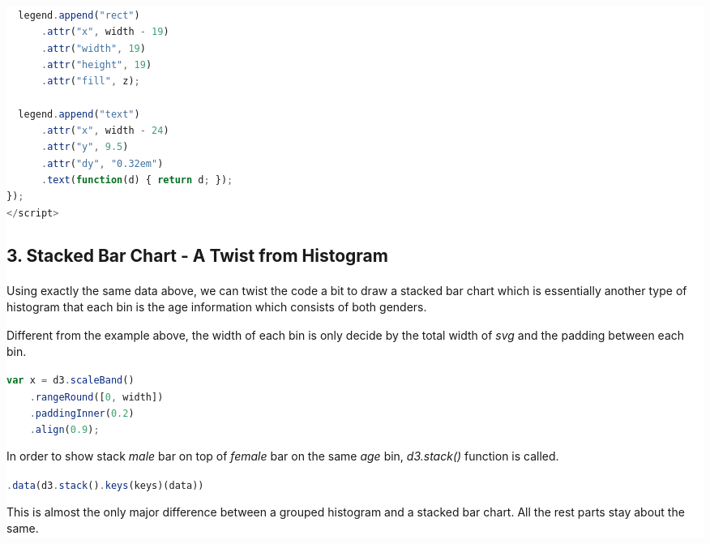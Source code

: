```javascript  
  legend.append("rect")
      .attr("x", width - 19)
      .attr("width", 19)
      .attr("height", 19)
      .attr("fill", z);

  legend.append("text")
      .attr("x", width - 24)
      .attr("y", 9.5)
      .attr("dy", "0.32em")
      .text(function(d) { return d; });
});
</script>
```  

__3. Stacked Bar Chart - A Twist from Histogram__  
-------------------------------------------------  

Using exactly the same data above, we can twist the code a bit to draw a stacked bar chart which is essentially another type of histogram that each bin is the age information which consists of both genders.  

Different from the example above, the width of each bin is only decide by the total width of _svg_ and the padding between each bin.  

```javascript  
var x = d3.scaleBand()
    .rangeRound([0, width])
    .paddingInner(0.2)
    .align(0.9);
```  

In order to show stack _male_ bar on top of _female_ bar on the same _age_ bin, _d3.stack()_ function is called.    
```javascript    
.data(d3.stack().keys(keys)(data))
```   

This is almost the only major difference between a grouped histogram and a stacked bar chart.  All the rest parts stay about the same.  

<style>
svg {
    width: 100%;
    height: 100%;
    position: center;
}

#stack_sexage {
   background-color: lightgrey;
}

.rect:hover {
    fill: yellow;
}
</style>


[1]: https://d3js.org/  "d3"